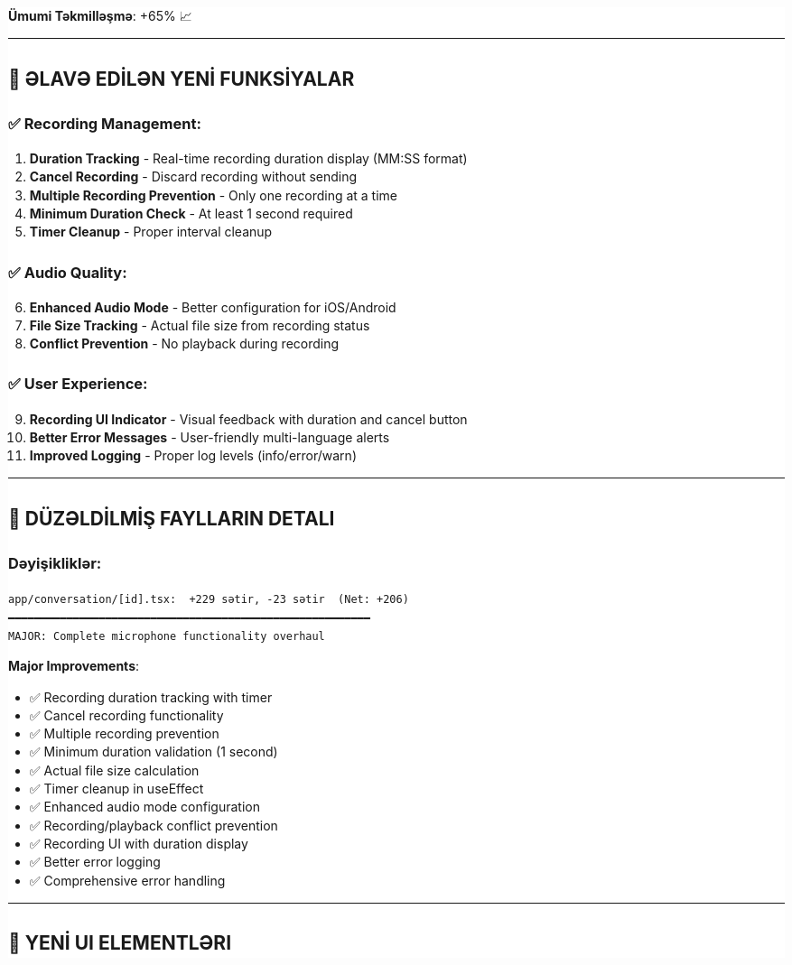 **Ümumi Təkmilləşmə**: +65% 📈

---

## 🎯 ƏLAVƏ EDİLƏN YENİ FUNKSİYALAR

### ✅ Recording Management:
1. **Duration Tracking** - Real-time recording duration display (MM:SS format)
2. **Cancel Recording** - Discard recording without sending
3. **Multiple Recording Prevention** - Only one recording at a time
4. **Minimum Duration Check** - At least 1 second required
5. **Timer Cleanup** - Proper interval cleanup

### ✅ Audio Quality:
6. **Enhanced Audio Mode** - Better configuration for iOS/Android
7. **File Size Tracking** - Actual file size from recording status
8. **Conflict Prevention** - No playback during recording

### ✅ User Experience:
9. **Recording UI Indicator** - Visual feedback with duration and cancel button
10. **Better Error Messages** - User-friendly multi-language alerts
11. **Improved Logging** - Proper log levels (info/error/warn)

---

## 🔧 DÜZƏLDİLMİŞ FAYLLARIN DETALI

### Dəyişikliklər:
```
app/conversation/[id].tsx:  +229 sətir, -23 sətir  (Net: +206)
━━━━━━━━━━━━━━━━━━━━━━━━━━━━━━━━━━━━━━━━━━━━━━━━━━━━━━━━
MAJOR: Complete microphone functionality overhaul
```

**Major Improvements**:
- ✅ Recording duration tracking with timer
- ✅ Cancel recording functionality
- ✅ Multiple recording prevention
- ✅ Minimum duration validation (1 second)
- ✅ Actual file size calculation
- ✅ Timer cleanup in useEffect
- ✅ Enhanced audio mode configuration
- ✅ Recording/playback conflict prevention
- ✅ Recording UI with duration display
- ✅ Better error logging
- ✅ Comprehensive error handling

---

## 🎨 YENİ UI ELEMENTLƏRI
